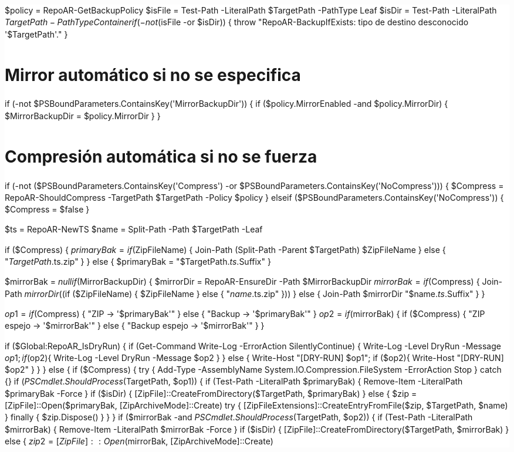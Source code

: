   $policy = RepoAR-GetBackupPolicy
  $isFile = Test-Path -LiteralPath $TargetPath -PathType Leaf
  $isDir  = Test-Path -LiteralPath $TargetPath -PathType Container
  if (-not ($isFile -or $isDir)) { throw "RepoAR-BackupIfExists: tipo de destino desconocido '$TargetPath'." }

  # Mirror automático si no se especifica
  if (-not $PSBoundParameters.ContainsKey('MirrorBackupDir')) {
    if ($policy.MirrorEnabled -and $policy.MirrorDir) { $MirrorBackupDir = $policy.MirrorDir }
  }

  # Compresión automática si no se fuerza
  if (-not ($PSBoundParameters.ContainsKey('Compress') -or $PSBoundParameters.ContainsKey('NoCompress'))) {
    $Compress = RepoAR-ShouldCompress -TargetPath $TargetPath -Policy $policy
  } elseif ($PSBoundParameters.ContainsKey('NoCompress')) {
    $Compress = $false
  }

  $ts   = RepoAR-NewTS
  $name = Split-Path -Path $TargetPath -Leaf

  if ($Compress) {
    $primaryBak = if ($ZipFileName) {
      Join-Path (Split-Path -Parent $TargetPath) $ZipFileName
    } else { "$TargetPath.$ts.zip" }
  } else {
    $primaryBak = "$TargetPath.$ts.$Suffix"
  }

  $mirrorBak = $null
  if ($MirrorBackupDir) {
    $mirrorDir = RepoAR-EnsureDir -Path $MirrorBackupDir
    $mirrorBak = if ($Compress) { Join-Path $mirrorDir ($(if ($ZipFileName) { $ZipFileName } else { "$name.$ts.zip" })) }
                 else            { Join-Path $mirrorDir "$name.$ts.$Suffix" }
  }

  $op1 = if ($Compress) { "ZIP → '$primaryBak'" } else { "Backup → '$primaryBak'" }
  $op2 = if ($mirrorBak) { if ($Compress) { "ZIP espejo → '$mirrorBak'" } else { "Backup espejo → '$mirrorBak'" } }

  if ($Global:RepoAR_IsDryRun) {
    if (Get-Command Write-Log -ErrorAction SilentlyContinue) { Write-Log -Level DryRun -Message $op1; if ($op2){ Write-Log -Level DryRun -Message $op2 } }
    else { Write-Host "[DRY-RUN] $op1"; if ($op2){ Write-Host "[DRY-RUN] $op2" } }
  } else {
    if ($Compress) {
      try { Add-Type -AssemblyName System.IO.Compression.FileSystem -ErrorAction Stop } catch {}
      if ($PSCmdlet.ShouldProcess($TargetPath, $op1)) {
        if (Test-Path -LiteralPath $primaryBak) { Remove-Item -LiteralPath $primaryBak -Force }
        if ($isDir) { [ZipFile]::CreateFromDirectory($TargetPath, $primaryBak) }
        else {
          $zip = [ZipFile]::Open($primaryBak, [ZipArchiveMode]::Create)
          try { [ZipFileExtensions]::CreateEntryFromFile($zip, $TargetPath, $name) } finally { $zip.Dispose() }
        }
      }
      if ($mirrorBak -and $PSCmdlet.ShouldProcess($TargetPath, $op2)) {
        if (Test-Path -LiteralPath $mirrorBak) { Remove-Item -LiteralPath $mirrorBak -Force }
        if ($isDir) { [ZipFile]::CreateFromDirectory($TargetPath, $mirrorBak) }
        else {
          $zip2 = [ZipFile]::Open($mirrorBak, [ZipArchiveMode]::Create)